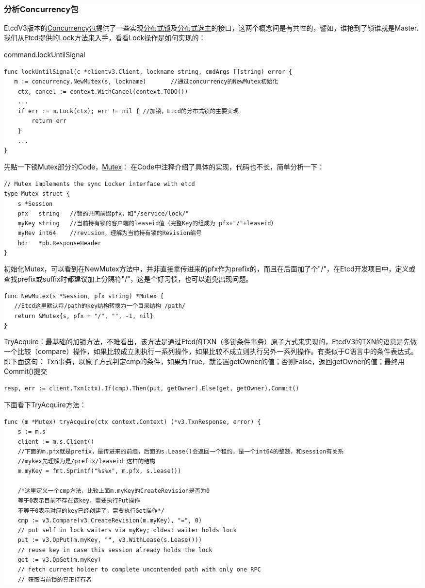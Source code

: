 ###  分析Concurrency包

EtcdV3版本的[Concurrency包](https://godoc.org/github.com/coreos/etcd/clientv3/concurrency)提供了一些实现[分布式锁](https://github.com/coreos/etcd/blob/master/clientv3/concurrency/mutex.go)及[分布式选主](https://github.com/coreos/etcd/blob/master/clientv3/concurrency/election.go#L31)的接口，这两个概念间是有共性的，譬如，谁抢到了锁谁就是Master.
我们从Etcd提供的[Lock方法](https://github.com/etcd-io/etcd/blob/master/etcdctl/ctlv3/command/lock_command.go)来入手，看看Lock操作是如何实现的：

command.lockUntilSignal
``` golang
func lockUntilSignal(c *clientv3.Client, lockname string, cmdArgs []string) error {
   m := concurrency.NewMutex(s, lockname)		//通过concurrency的NewMutex初始化
    ctx, cancel := context.WithCancel(context.TODO())
    ...
    if err := m.Lock(ctx); err != nil {	//加锁，Etcd的分布式锁的主要实现
    	return err
    }
    ...
}
```
先贴一下锁Mutex部分的Code，[Mutex](https://github.com/coreos/etcd/blob/master/clientv3/concurrency/mutex.go#L26)：
在Code中注释介绍了具体的实现，代码也不长，简单分析一下：
```
// Mutex implements the sync Locker interface with etcd
type Mutex struct {
	s *Session
	pfx   string   //锁的共同前缀pfx，如"/service/lock/"
	myKey string   //当前持有锁的客户端的leaseid值（完整Key的组成为 pfx+"/"+leaseid）
	myRev int64    //revision，理解为当前持有锁的Revision编号
	hdr   *pb.ResponseHeader
}
```
初始化Mutex，可以看到在NewMutex方法中，并非直接拿传进来的pfx作为prefix的，而且在后面加了个"/"，在Etcd开发项目中，定义或查找prefix或suffix时都建议加上分隔符"/"，这是个好习惯，也可以避免出现问题。
```
func NewMutex(s *Session, pfx string) *Mutex {
   //Etcd这里默认将/path的key结构转换为一个目录结构 /path/
   return &Mutex{s, pfx + "/", "", -1, nil}     
}
```
TryAcquire：最基础的加锁方法，不难看出，该方法是通过Etcd的TXN（多键条件事务）原子方式来实现的，EtcdV3的TXN的语意是先做一个比较（compare）操作，如果比较成立则执行一系列操作，如果比较不成立则执行另外一系列操作。有类似于C语言中的条件表达式。即下面这句：
Txn事务，以原子方式判定cmp的条件，如果为True，就设置getOwner的值；否则False，返回getOwner的值；最终用Commit()提交
```
resp, err := client.Txn(ctx).If(cmp).Then(put, getOwner).Else(get, getOwner).Commit()
```
下面看下TryAcquire方法：
```
func (m *Mutex) tryAcquire(ctx context.Context) (*v3.TxnResponse, error) {
	s := m.s
	client := m.s.Client()
	//下面的m.pfx就是prefix，是传进来的前缀，后面的s.Lease()会返回一个租约，是一个int64的整数，和session有关系
	//mykex先理解为是/prefix/leaseid 这样的结构
	m.myKey = fmt.Sprintf("%s%x", m.pfx, s.Lease())

	/*这里定义一个cmp方法，比较上面m.myKey的CreateRevision是否为0
	等于0表示目前不存在该key，需要执行Put操作
	不等于0表示对应的key已经创建了，需要执行Get操作*/
	cmp := v3.Compare(v3.CreateRevision(m.myKey), "=", 0)
	// put self in lock waiters via myKey; oldest waiter holds lock
	put := v3.OpPut(m.myKey, "", v3.WithLease(s.Lease()))
	// reuse key in case this session already holds the lock
	get := v3.OpGet(m.myKey)
	// fetch current holder to complete uncontended path with only one RPC
    // 获取当前锁的真正持有者
```
